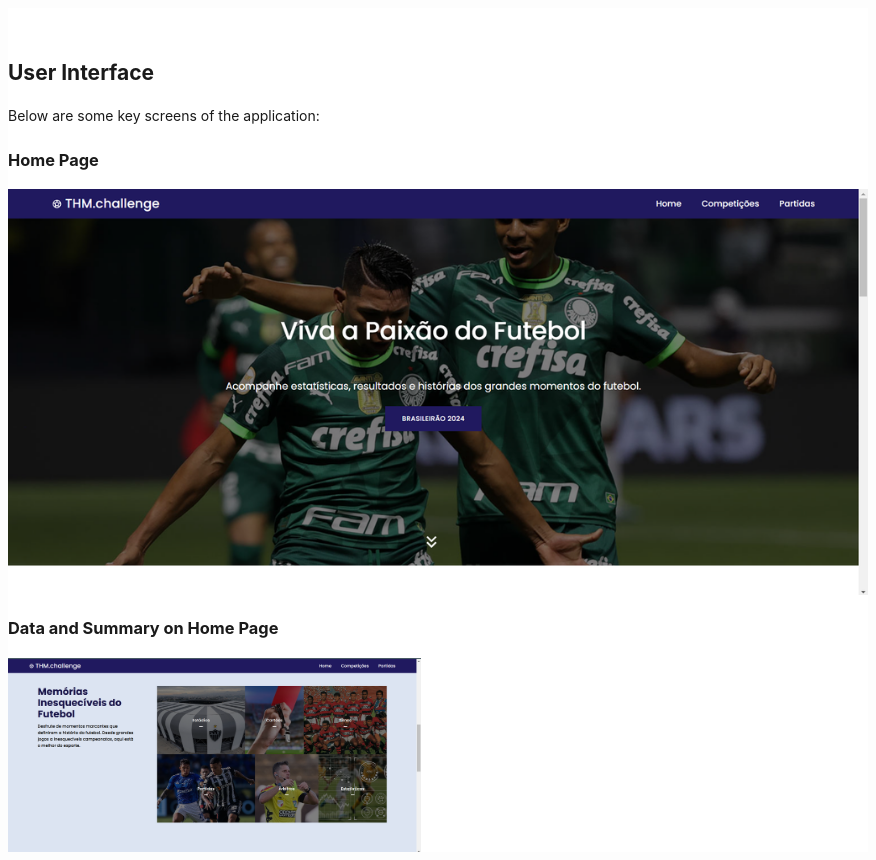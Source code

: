 <br>

## **User Interface**
Below are some key screens of the application:

### **Home Page**
<div style="display: flex; justify-content: center; align-items: center; text-align: center; width: '90%'">
  <img src="https://github.com/giovananog/Football-Data-Collector/blob/main/frontend/thm-fdc/public/images/tela-home%20(3).png" width="100%">
</div>

### **Data and Summary on Home Page**
<div style="display: flex; justify-content: space-between;">
  <img src="https://github.com/giovananog/Football-Data-Collector/blob/main/frontend/thm-fdc/public/images/tela-home.png" width="48%">